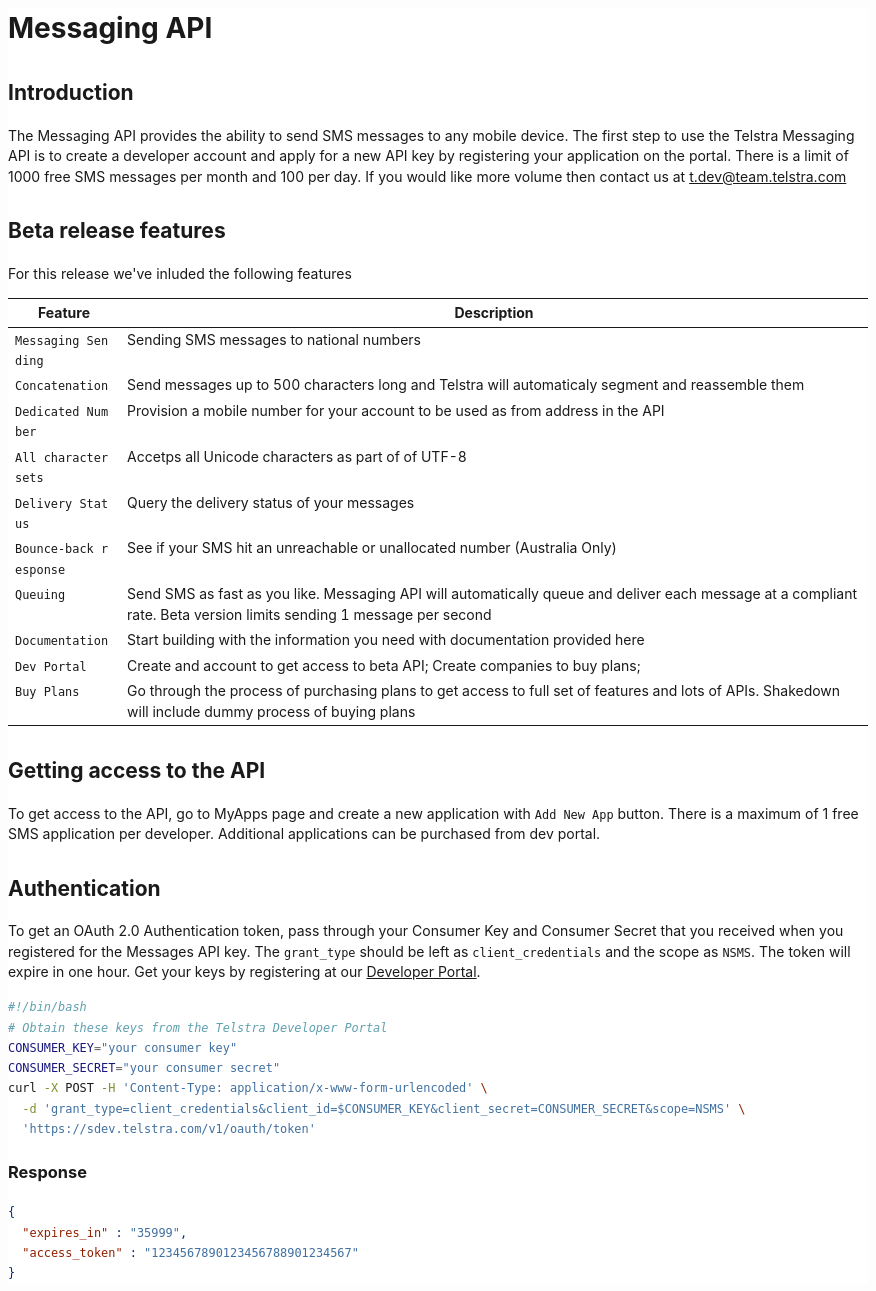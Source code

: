 # Messaging API
## Introduction
The Messaging API provides the ability to send SMS messages to any mobile device.
The first step to use the Telstra Messaging API is to create a developer account and apply for a new API key by registering your application on the portal.
There is a limit of 1000 free SMS messages per month and 100 per day. If you would like more volume then contact us at [t.dev@team.telstra.com](t.dev@team.telstra.com)

## Beta release features
For this release we've inluded the following features

| Feature | Description |
| --- | --- |
| `Messaging Sending` | Sending SMS messages to national numbers |
| `Concatenation` | Send messages up to 500 characters long and Telstra will automaticaly segment and reassemble them |
| `Dedicated Number` | Provision a mobile number for your account to be used as from address in the API |
| `All character sets` | Accetps all Unicode characters as part of of UTF-8 |
| `Delivery Status` | Query the delivery status of your messages |
| `Bounce-back response` | See if your SMS hit an unreachable or unallocated number (Australia Only) |
| `Queuing` | Send SMS as fast as you like. Messaging API will automatically queue and deliver each message at a compliant rate. Beta version limits sending 1 message per second |
| `Documentation` | Start building with the information you need with documentation provided here |
| `Dev Portal` | Create and account to get access to beta API; Create companies to buy plans; |
| `Buy Plans` | Go through the process of purchasing plans to get access to full set of features and lots of APIs. Shakedown will include dummy process of buying plans |

## Getting access to the API
To get access to the API, go to MyApps page and create a new application with `Add New App` button. There is a maximum of 1 free SMS application per developer. Additional applications can be purchased from dev portal.

## Authentication
To get an OAuth 2.0 Authentication token, pass through your Consumer Key and Consumer Secret that you received when you registered for the Messages API key. The `grant_type` should be left as `client_credentials` and the scope as `NSMS`. The token will expire in one hour. Get your keys by registering at our [Developer Portal](https://sdev.telstra.com/).
```sh
#!/bin/bash
# Obtain these keys from the Telstra Developer Portal
CONSUMER_KEY="your consumer key"
CONSUMER_SECRET="your consumer secret"
curl -X POST -H 'Content-Type: application/x-www-form-urlencoded' \
  -d 'grant_type=client_credentials&client_id=$CONSUMER_KEY&client_secret=CONSUMER_SECRET&scope=NSMS' \
  'https://sdev.telstra.com/v1/oauth/token'
```
### Response
```json
{
  "expires_in" : "35999",
  "access_token" : "1234567890123456788901234567"
}
```
